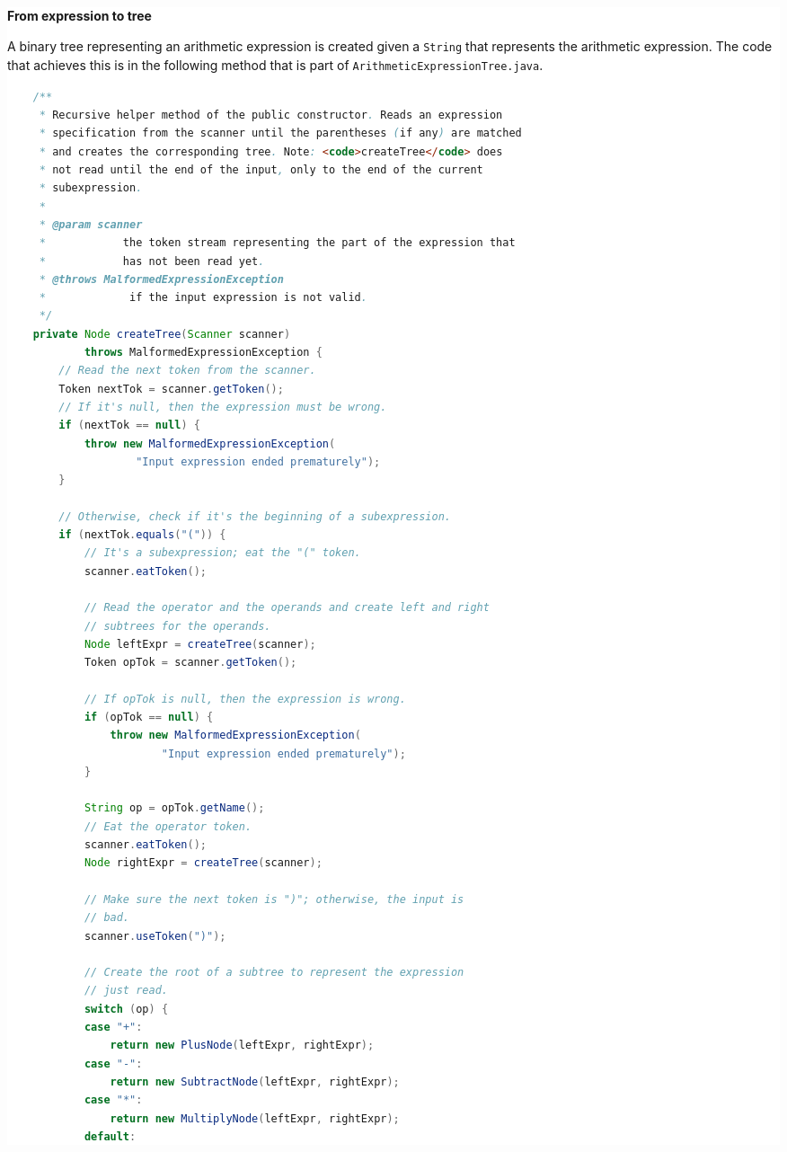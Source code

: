 **From expression to tree**

A binary tree representing an arithmetic expression is created given a `String` that represents the arithmetic expression. The code that achieves this is in the following method that is part of `ArithmeticExpressionTree.java`.

```java
	/**
	 * Recursive helper method of the public constructor. Reads an expression
	 * specification from the scanner until the parentheses (if any) are matched
	 * and creates the corresponding tree. Note: <code>createTree</code> does
	 * not read until the end of the input, only to the end of the current
	 * subexpression.
	 * 
	 * @param scanner
	 *            the token stream representing the part of the expression that
	 *            has not been read yet.
	 * @throws MalformedExpressionException
	 *             if the input expression is not valid.
	 */
	private Node createTree(Scanner scanner)
			throws MalformedExpressionException {
		// Read the next token from the scanner.
		Token nextTok = scanner.getToken();
		// If it's null, then the expression must be wrong.
		if (nextTok == null) {
			throw new MalformedExpressionException(
					"Input expression ended prematurely");
		}

		// Otherwise, check if it's the beginning of a subexpression.
		if (nextTok.equals("(")) {
			// It's a subexpression; eat the "(" token.
			scanner.eatToken();

			// Read the operator and the operands and create left and right
			// subtrees for the operands.
			Node leftExpr = createTree(scanner);
			Token opTok = scanner.getToken();

			// If opTok is null, then the expression is wrong.
			if (opTok == null) {
				throw new MalformedExpressionException(
						"Input expression ended prematurely");
			}

			String op = opTok.getName();
			// Eat the operator token.
			scanner.eatToken();
			Node rightExpr = createTree(scanner);

			// Make sure the next token is ")"; otherwise, the input is
			// bad.
			scanner.useToken(")");

			// Create the root of a subtree to represent the expression
			// just read.
			switch (op) {
			case "+":
				return new PlusNode(leftExpr, rightExpr);
			case "-":
				return new SubtractNode(leftExpr, rightExpr);
			case "*":
				return new MultiplyNode(leftExpr, rightExpr);
			default:
```